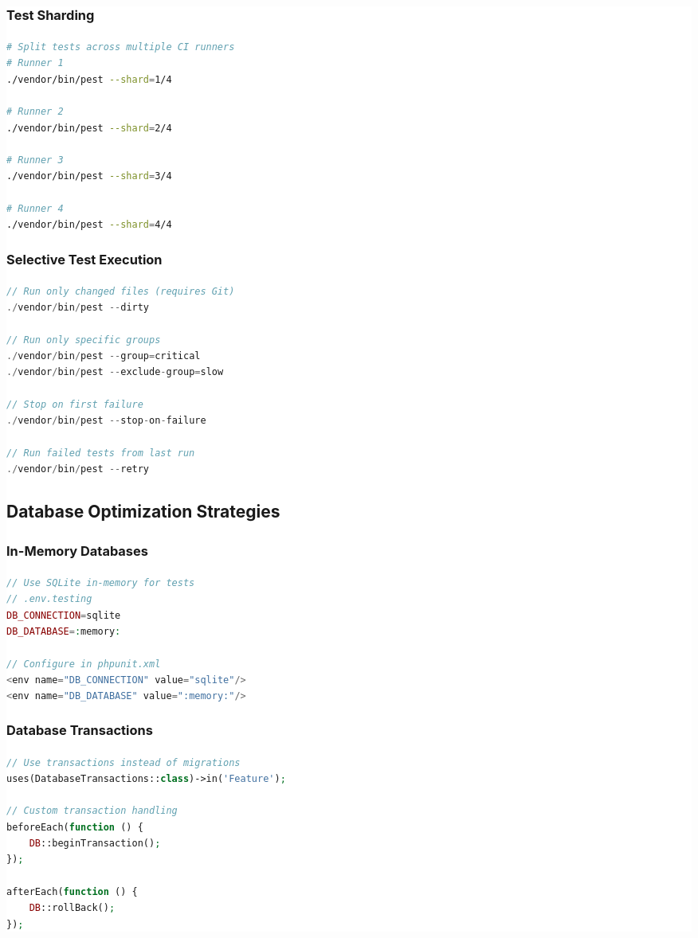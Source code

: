 ### Test Sharding
```bash
# Split tests across multiple CI runners
# Runner 1
./vendor/bin/pest --shard=1/4

# Runner 2
./vendor/bin/pest --shard=2/4

# Runner 3
./vendor/bin/pest --shard=3/4

# Runner 4
./vendor/bin/pest --shard=4/4
```

### Selective Test Execution
```php
// Run only changed files (requires Git)
./vendor/bin/pest --dirty

// Run only specific groups
./vendor/bin/pest --group=critical
./vendor/bin/pest --exclude-group=slow

// Stop on first failure
./vendor/bin/pest --stop-on-failure

// Run failed tests from last run
./vendor/bin/pest --retry
```

## Database Optimization Strategies

### In-Memory Databases
```php
// Use SQLite in-memory for tests
// .env.testing
DB_CONNECTION=sqlite
DB_DATABASE=:memory:

// Configure in phpunit.xml
<env name="DB_CONNECTION" value="sqlite"/>
<env name="DB_DATABASE" value=":memory:"/>
```

### Database Transactions
```php
// Use transactions instead of migrations
uses(DatabaseTransactions::class)->in('Feature');

// Custom transaction handling
beforeEach(function () {
    DB::beginTransaction();
});

afterEach(function () {
    DB::rollBack();
});
```
